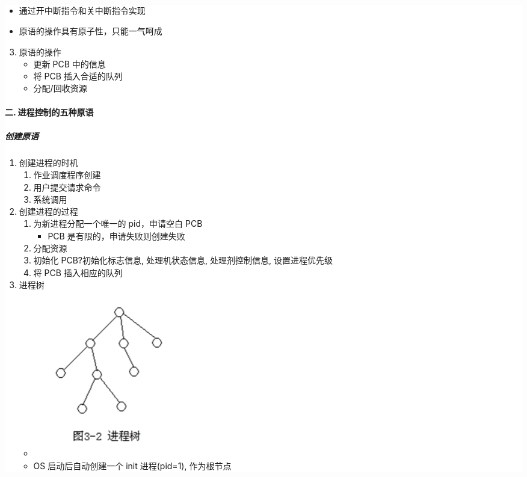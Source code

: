    - 通过开中断指令和关中断指令实现

   - 原语的操作具有原子性，只能一气呵成

3. 原语的操作
   - 更新 PCB 中的信息
   - 将 PCB 插入合适的队列
   - 分配/回收资源

#### 二. 进程控制的五种原语

##### 创建原语

1. 创建进程的时机
   1. 作业调度程序创建
   2. 用户提交请求命令
   3. 系统调用
2. 创建进程的过程
   1. 为新进程分配一个唯一的 pid，申请空白 PCB
      - PCB 是有限的，申请失败则创建失败
   2. 分配资源
   3. 初始化 PCB?初始化标志信息, 处理机状态信息, 处理剂控制信息, 设置进程优先级
   4. 将 PCB 插入相应的队列
3. 进程树
   - <img src="./操作系统.assets/image-20231215142242985.png" alt="image-20231215142242985" style="zoom:50%;" />
   - OS 启动后自动创建一个 init 进程(pid=1), 作为根节点
